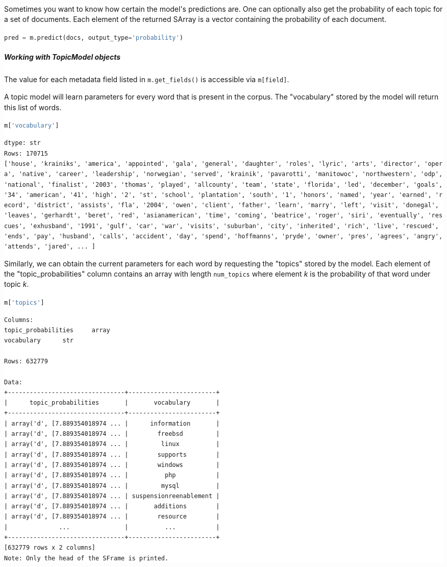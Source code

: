 Sometimes you want to know how certain the model's predictions are. One can optionally also get the probability of each topic for a set of documents. Each element of the returned SArray is a vector containing the probability of each document.


```python
pred = m.predict(docs, output_type='probability')
```


##### Working with TopicModel objects

The value for each metadata field listed in ```m.get_fields()``` is accessible via ```m[field]```.


A topic model will learn parameters for every word that is present in the corpus. The "vocabulary" stored by the model will return this list of words.

```python
m['vocabulary']
```
```
dtype: str
Rows: 170715
['house', 'krainiks', 'america', 'appointed', 'gala', 'general', 'daughter', 'roles', 'lyric', 'arts', 'director', 'opera', 'native', 'career', 'leadership', 'norwegian', 'served', 'krainik', 'pavarotti', 'manitowoc', 'northwestern', 'odp', 'national', 'finalist', '2003', 'thomas', 'played', 'allcounty', 'team', 'state', 'florida', 'led', 'december', 'goals', '34', 'american', '41', 'high', '2', 'st', 'school', 'plantation', 'south', '1', 'honors', 'named', 'year', 'earned', 'record', 'district', 'assists', 'fla', '2004', 'owen', 'client', 'father', 'learn', 'marry', 'left', 'visit', 'donegal', 'leaves', 'gerhardt', 'beret', 'red', 'asianamerican', 'time', 'coming', 'beatrice', 'roger', 'siri', 'eventually', 'rescues', 'exhusband', '1991', 'gulf', 'car', 'war', 'visits', 'suburban', 'city', 'inherited', 'rich', 'live', 'rescued', 'ends', 'pay', 'husband', 'calls', 'accident', 'day', 'spend', 'hoffmanns', 'pryde', 'owner', 'pres', 'agrees', 'angry', 'attends', 'jared', ... ]
```

Similarly, we can obtain the current parameters for each word by requesting the "topics" stored by the model. Each element of the "topic_probabilities" column contains an array with length ```num_topics``` where element $k$ is the probability of that word under topic $k$.


```python
m['topics']
```

```
Columns:
topic_probabilities     array
vocabulary      str

Rows: 632779

Data:
+--------------------------------+------------------------+
|      topic_probabilities       |       vocabulary       |
+--------------------------------+------------------------+
| array('d', [7.889354018974 ... |      information       |
| array('d', [7.889354018974 ... |        freebsd         |
| array('d', [7.889354018974 ... |         linux          |
| array('d', [7.889354018974 ... |        supports        |
| array('d', [7.889354018974 ... |        windows         |
| array('d', [7.889354018974 ... |          php           |
| array('d', [7.889354018974 ... |         mysql          |
| array('d', [7.889354018974 ... | suspensionreenablement |
| array('d', [7.889354018974 ... |       additions        |
| array('d', [7.889354018974 ... |        resource        |
|              ...               |          ...           |
+--------------------------------+------------------------+
[632779 rows x 2 columns]
Note: Only the head of the SFrame is printed.
```